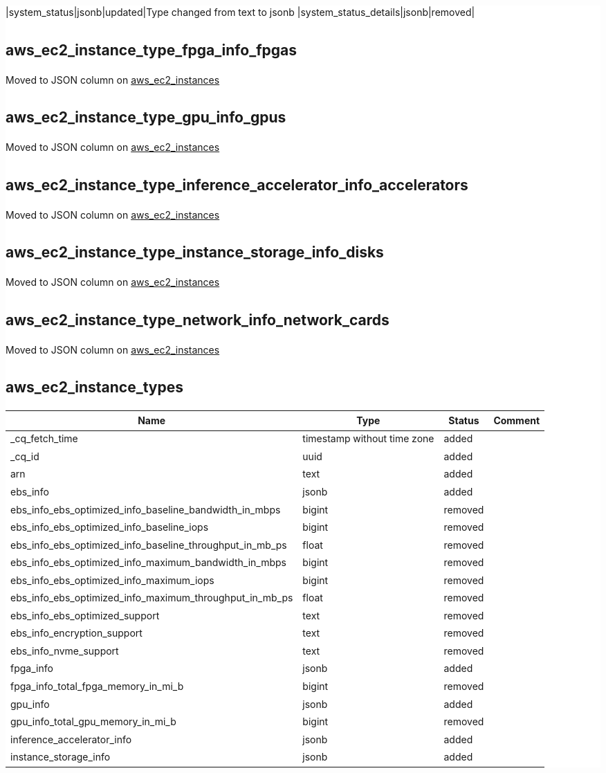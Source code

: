 |system_status|jsonb|updated|Type changed from text to jsonb
|system_status_details|jsonb|removed|

## aws_ec2_instance_type_fpga_info_fpgas
Moved to JSON column on [aws_ec2_instances](#aws_ec2_instances)


## aws_ec2_instance_type_gpu_info_gpus
Moved to JSON column on [aws_ec2_instances](#aws_ec2_instances)


## aws_ec2_instance_type_inference_accelerator_info_accelerators
Moved to JSON column on [aws_ec2_instances](#aws_ec2_instances)


## aws_ec2_instance_type_instance_storage_info_disks
Moved to JSON column on [aws_ec2_instances](#aws_ec2_instances)


## aws_ec2_instance_type_network_info_network_cards
Moved to JSON column on [aws_ec2_instances](#aws_ec2_instances)


## aws_ec2_instance_types

| Name          | Type          | Status | Comment
| ------------- | ------------- | --------------- | ---------------
|_cq_fetch_time|timestamp without time zone|added|
|_cq_id|uuid|added|
|arn|text|added|
|ebs_info|jsonb|added|
|ebs_info_ebs_optimized_info_baseline_bandwidth_in_mbps|bigint|removed|
|ebs_info_ebs_optimized_info_baseline_iops|bigint|removed|
|ebs_info_ebs_optimized_info_baseline_throughput_in_mb_ps|float|removed|
|ebs_info_ebs_optimized_info_maximum_bandwidth_in_mbps|bigint|removed|
|ebs_info_ebs_optimized_info_maximum_iops|bigint|removed|
|ebs_info_ebs_optimized_info_maximum_throughput_in_mb_ps|float|removed|
|ebs_info_ebs_optimized_support|text|removed|
|ebs_info_encryption_support|text|removed|
|ebs_info_nvme_support|text|removed|
|fpga_info|jsonb|added|
|fpga_info_total_fpga_memory_in_mi_b|bigint|removed|
|gpu_info|jsonb|added|
|gpu_info_total_gpu_memory_in_mi_b|bigint|removed|
|inference_accelerator_info|jsonb|added|
|instance_storage_info|jsonb|added|